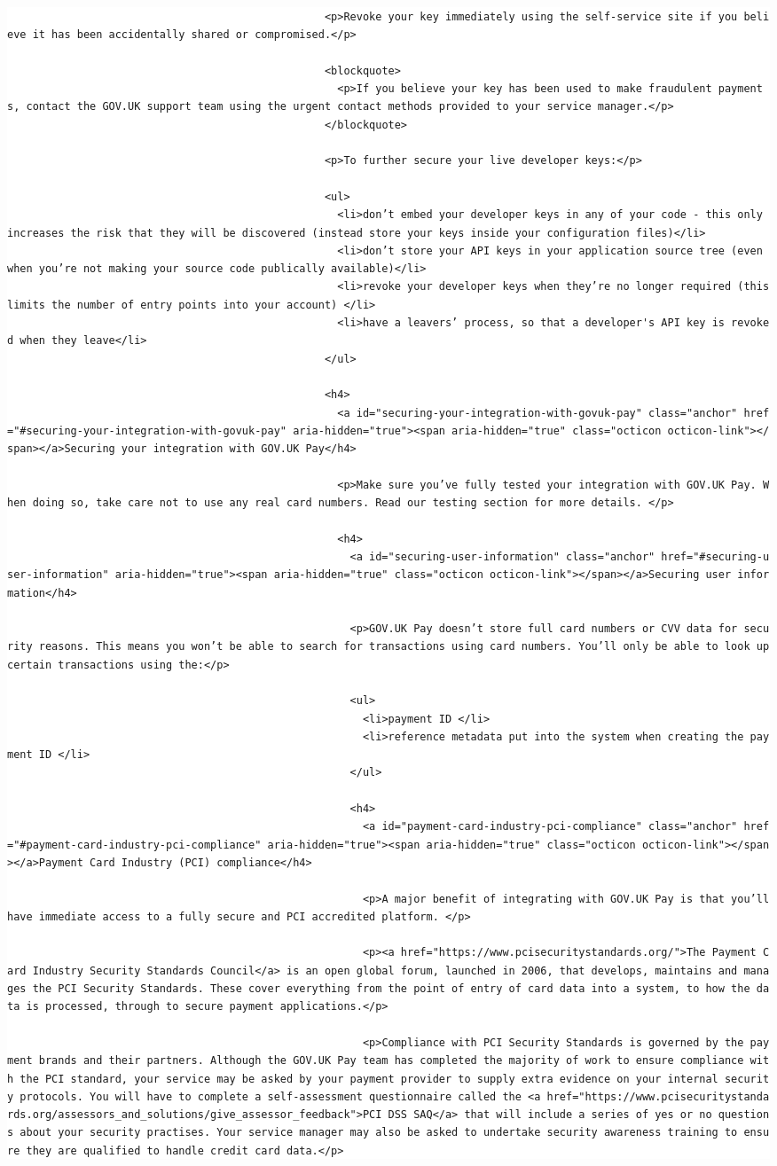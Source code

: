                                                       <p>Revoke your key immediately using the self-service site if you believe it has been accidentally shared or compromised.</p>

                                                      <blockquote>
                                                        <p>If you believe your key has been used to make fraudulent payments, contact the GOV.UK support team using the urgent contact methods provided to your service manager.</p>
                                                      </blockquote>

                                                      <p>To further secure your live developer keys:</p>

                                                      <ul>
                                                        <li>don’t embed your developer keys in any of your code - this only increases the risk that they will be discovered (instead store your keys inside your configuration files)</li>
                                                        <li>don’t store your API keys in your application source tree (even when you’re not making your source code publically available)</li>
                                                        <li>revoke your developer keys when they’re no longer required (this limits the number of entry points into your account) </li>
                                                        <li>have a leavers’ process, so that a developer's API key is revoked when they leave</li>
                                                      </ul>

                                                      <h4>
                                                        <a id="securing-your-integration-with-govuk-pay" class="anchor" href="#securing-your-integration-with-govuk-pay" aria-hidden="true"><span aria-hidden="true" class="octicon octicon-link"></span></a>Securing your integration with GOV.UK Pay</h4>

                                                        <p>Make sure you’ve fully tested your integration with GOV.UK Pay. When doing so, take care not to use any real card numbers. Read our testing section for more details. </p>

                                                        <h4>
                                                          <a id="securing-user-information" class="anchor" href="#securing-user-information" aria-hidden="true"><span aria-hidden="true" class="octicon octicon-link"></span></a>Securing user information</h4>

                                                          <p>GOV.UK Pay doesn’t store full card numbers or CVV data for security reasons. This means you won’t be able to search for transactions using card numbers. You’ll only be able to look up certain transactions using the:</p>

                                                          <ul>
                                                            <li>payment ID </li>
                                                            <li>reference metadata put into the system when creating the payment ID </li>
                                                          </ul>

                                                          <h4>
                                                            <a id="payment-card-industry-pci-compliance" class="anchor" href="#payment-card-industry-pci-compliance" aria-hidden="true"><span aria-hidden="true" class="octicon octicon-link"></span></a>Payment Card Industry (PCI) compliance</h4>

                                                            <p>A major benefit of integrating with GOV.UK Pay is that you’ll have immediate access to a fully secure and PCI accredited platform. </p>

                                                            <p><a href="https://www.pcisecuritystandards.org/">The Payment Card Industry Security Standards Council</a> is an open global forum, launched in 2006, that develops, maintains and manages the PCI Security Standards. These cover everything from the point of entry of card data into a system, to how the data is processed, through to secure payment applications.</p>

                                                            <p>Compliance with PCI Security Standards is governed by the payment brands and their partners. Although the GOV.UK Pay team has completed the majority of work to ensure compliance with the PCI standard, your service may be asked by your payment provider to supply extra evidence on your internal security protocols. You will have to complete a self-assessment questionnaire called the <a href="https://www.pcisecuritystandards.org/assessors_and_solutions/give_assessor_feedback">PCI DSS SAQ</a> that will include a series of yes or no questions about your security practises. Your service manager may also be asked to undertake security awareness training to ensure they are qualified to handle credit card data.</p>
